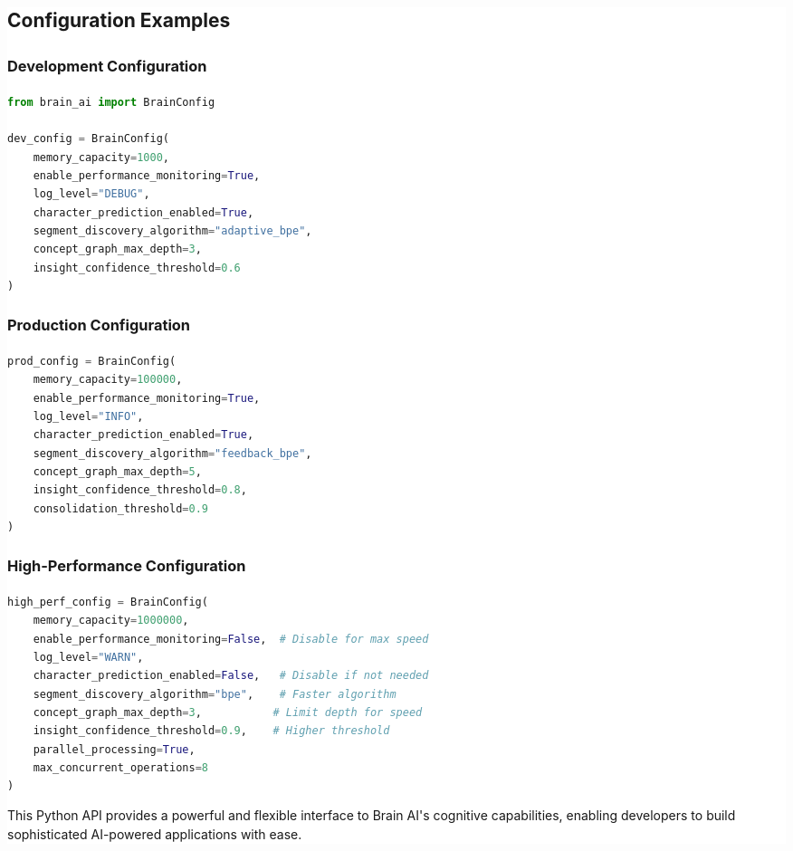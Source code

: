 ## Configuration Examples

### Development Configuration

```python
from brain_ai import BrainConfig

dev_config = BrainConfig(
    memory_capacity=1000,
    enable_performance_monitoring=True,
    log_level="DEBUG",
    character_prediction_enabled=True,
    segment_discovery_algorithm="adaptive_bpe",
    concept_graph_max_depth=3,
    insight_confidence_threshold=0.6
)
```

### Production Configuration

```python
prod_config = BrainConfig(
    memory_capacity=100000,
    enable_performance_monitoring=True,
    log_level="INFO",
    character_prediction_enabled=True,
    segment_discovery_algorithm="feedback_bpe",
    concept_graph_max_depth=5,
    insight_confidence_threshold=0.8,
    consolidation_threshold=0.9
)
```

### High-Performance Configuration

```python
high_perf_config = BrainConfig(
    memory_capacity=1000000,
    enable_performance_monitoring=False,  # Disable for max speed
    log_level="WARN",
    character_prediction_enabled=False,   # Disable if not needed
    segment_discovery_algorithm="bpe",    # Faster algorithm
    concept_graph_max_depth=3,           # Limit depth for speed
    insight_confidence_threshold=0.9,    # Higher threshold
    parallel_processing=True,
    max_concurrent_operations=8
)
```

This Python API provides a powerful and flexible interface to Brain AI's cognitive capabilities, enabling developers to build sophisticated AI-powered applications with ease.
